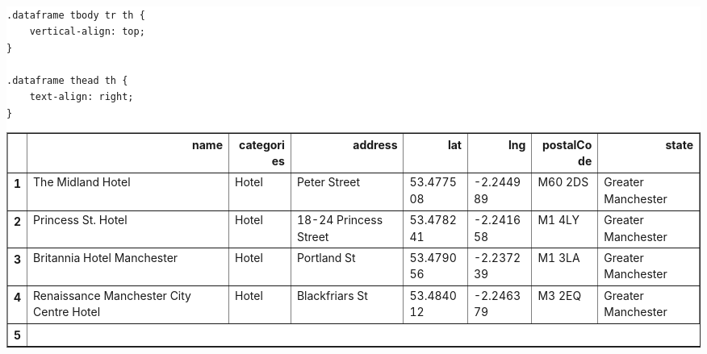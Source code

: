     .dataframe tbody tr th {
        vertical-align: top;
    }

    .dataframe thead th {
        text-align: right;
    }
</style>
<table border="1" class="dataframe">
  <thead>
    <tr style="text-align: right;">
      <th></th>
      <th>name</th>
      <th>categories</th>
      <th>address</th>
      <th>lat</th>
      <th>lng</th>
      <th>postalCode</th>
      <th>state</th>
    </tr>
  </thead>
  <tbody>
    <tr>
      <th>1</th>
      <td>The Midland Hotel</td>
      <td>Hotel</td>
      <td>Peter Street</td>
      <td>53.477508</td>
      <td>-2.244989</td>
      <td>M60 2DS</td>
      <td>Greater Manchester</td>
    </tr>
    <tr>
      <th>2</th>
      <td>Princess St. Hotel</td>
      <td>Hotel</td>
      <td>18-24 Princess Street</td>
      <td>53.478241</td>
      <td>-2.241658</td>
      <td>M1 4LY</td>
      <td>Greater Manchester</td>
    </tr>
    <tr>
      <th>3</th>
      <td>Britannia Hotel Manchester</td>
      <td>Hotel</td>
      <td>Portland St</td>
      <td>53.479056</td>
      <td>-2.237239</td>
      <td>M1 3LA</td>
      <td>Greater Manchester</td>
    </tr>
    <tr>
      <th>4</th>
      <td>Renaissance Manchester City Centre Hotel</td>
      <td>Hotel</td>
      <td>Blackfriars St</td>
      <td>53.484012</td>
      <td>-2.246379</td>
      <td>M3 2EQ</td>
      <td>Greater Manchester</td>
    </tr>
    <tr>
      <th>5</th>